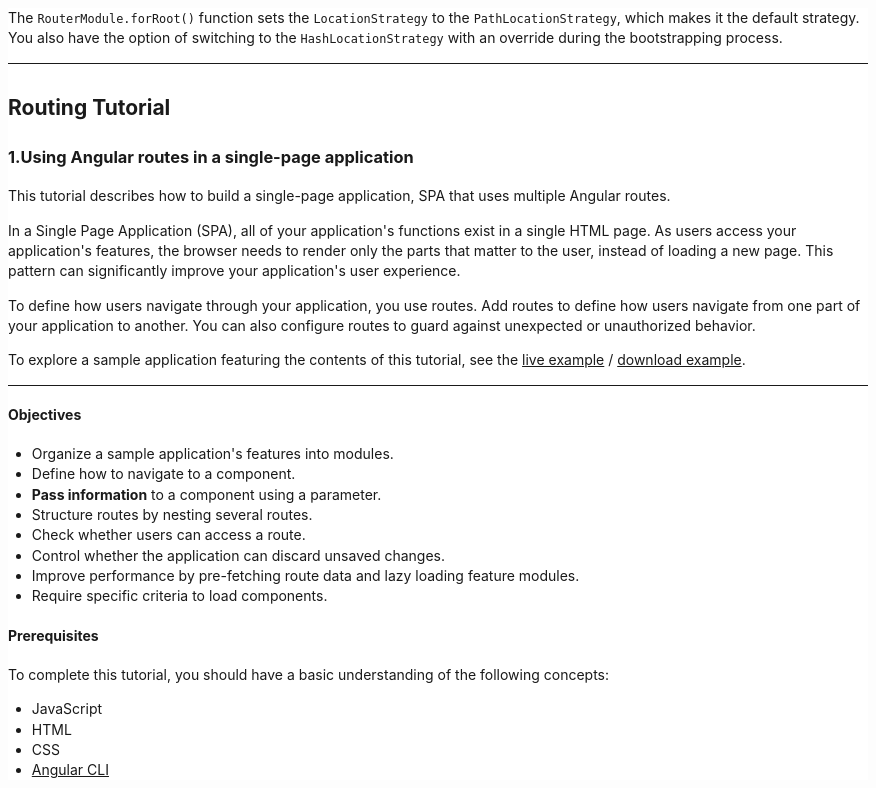 

The `RouterModule.forRoot()` function sets the `LocationStrategy` to the `PathLocationStrategy`, which makes it the default strategy. You also have the option of switching to the `HashLocationStrategy` with an override during the bootstrapping process.



<hr>









## Routing Tutorial



### 1.Using Angular routes in a single-page application

This tutorial describes how to build a single-page application, SPA that uses multiple Angular routes.

In a Single Page Application (SPA), all of your application's functions exist in a single HTML page. As users access your application's features, the browser needs to render only the parts that matter to the user, instead of loading a new page. This pattern can significantly improve your application's user experience.

To define how users navigate through your application, you use routes. Add routes to define how users navigate from one part of your application to another. You can also configure routes to guard against unexpected or unauthorized behavior.

To explore a sample application featuring the contents of this tutorial, see the [live example](https://angular.io/generated/live-examples/router-tutorial/stackblitz.html) / [download example](https://angular.io/generated/zips/router-tutorial/router-tutorial.zip).



<hr>

#### Objectives

- Organize a sample application's features into modules.
- Define how to navigate to a component.
- **Pass information** to a component using a parameter.
- Structure routes by nesting several routes.
- Check whether users can access a route.
- Control whether the application can discard unsaved changes.
- Improve performance by pre-fetching route data and lazy loading feature modules.
- Require specific criteria to load components.

#### Prerequisites

To complete this tutorial, you should have a basic understanding of the following concepts:

- JavaScript
- HTML
- CSS
- [Angular CLI](https://angular.io/cli)

